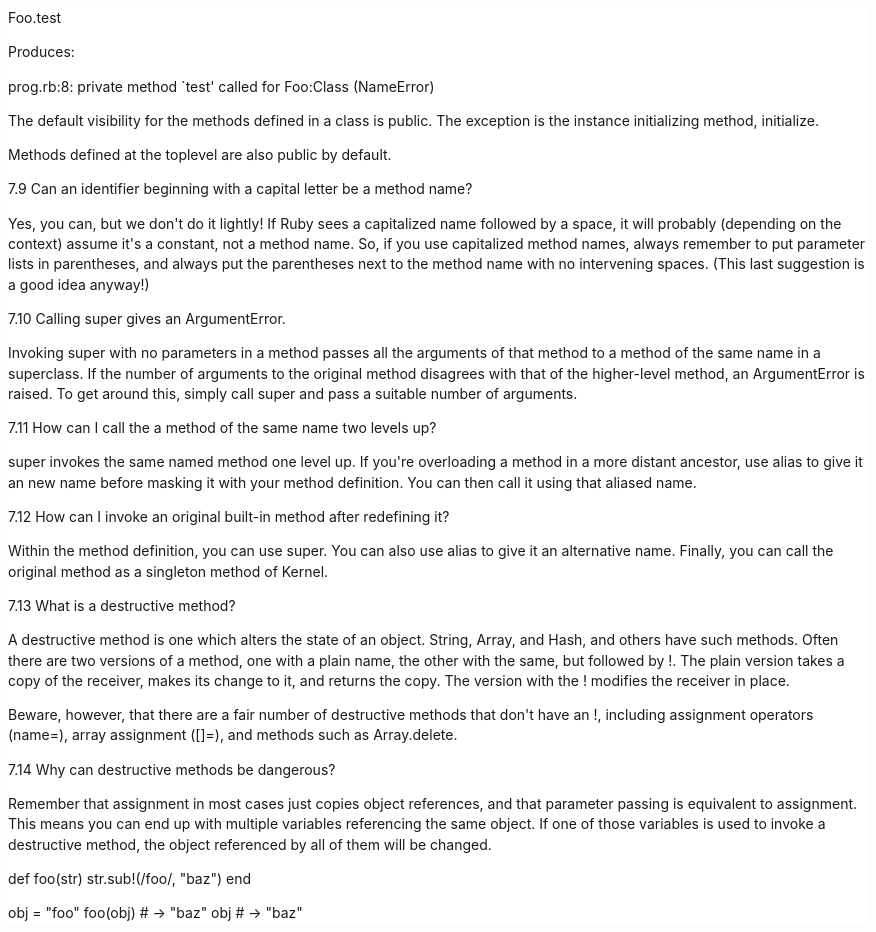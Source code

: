 Foo.test

Produces:

prog.rb:8: private method `test' called for Foo:Class (NameError)

The default visibility for the methods defined in a class is public. The exception is the instance initializing method, initialize.

Methods defined at the toplevel are also public by default.

7.9 Can an identifier beginning with a capital letter be a method name?

Yes, you can, but we don't do it lightly! If Ruby sees a capitalized name followed by a space, it will probably (depending on the context) assume it's a constant, not a method name. So, if you use capitalized method names, always remember to put parameter lists in parentheses, and always put the parentheses next to the method name with no intervening spaces. (This last suggestion is a good idea anyway!)

7.10 Calling super gives an ArgumentError.

Invoking super with no parameters in a method passes all the arguments of that method to a method of the same name in a superclass. If the number of arguments to the original method disagrees with that of the higher-level method, an ArgumentError is raised. To get around this, simply call super and pass a suitable number of arguments.

7.11 How can I call the a method of the same name two levels up?

super invokes the same named method one level up. If you're overloading a method in a more distant ancestor, use alias to give it an new name before masking it with your method definition. You can then call it using that aliased name.

7.12 How can I invoke an original built-in method after redefining it?

Within the method definition, you can use super. You can also use alias to give it an alternative name. Finally, you can call the original method as a singleton method of Kernel.

7.13 What is a destructive method?

A destructive method is one which alters the state of an object. String, Array, and Hash, and others have such methods. Often there are two versions of a method, one with a plain name, the other with the same, but followed by !. The plain version takes a copy of the receiver, makes its change to it, and returns the copy. The version with the ! modifies the receiver in place.

Beware, however, that there are a fair number of destructive methods that don't have an !, including assignment operators (name=), array assignment ([]=), and methods such as Array.delete.

7.14 Why can destructive methods be dangerous?

Remember that assignment in most cases just copies object references, and that parameter passing is equivalent to assignment. This means you can end up with multiple variables referencing the same object. If one of those variables is used to invoke a destructive method, the object referenced by all of them will be changed.

                

def foo(str)
  str.sub!(/foo/, "baz")
end

obj = "foo"
foo(obj)         # -> "baz"
obj              # -> "baz"
